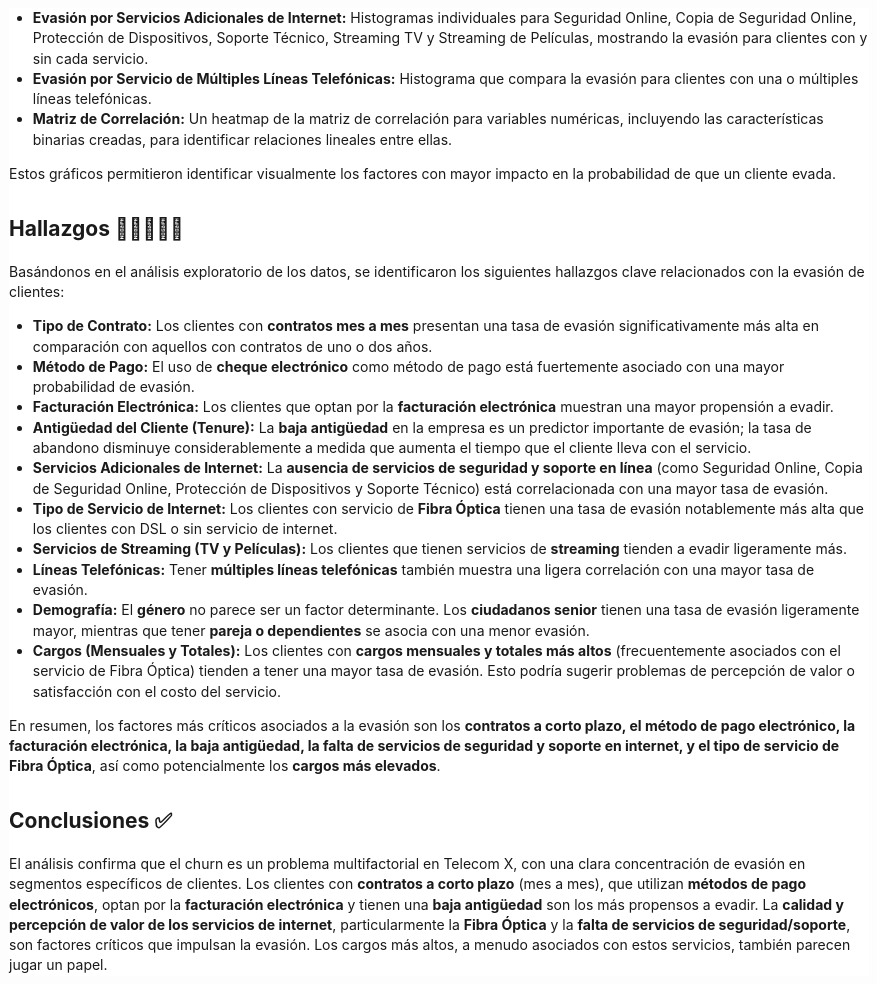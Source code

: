 -   **Evasión por Servicios Adicionales de Internet:** Histogramas individuales para Seguridad Online, Copia de Seguridad Online, Protección de Dispositivos, Soporte Técnico, Streaming TV y Streaming de Películas, mostrando la evasión para clientes con y sin cada servicio.
-   **Evasión por Servicio de Múltiples Líneas Telefónicas:** Histograma que compara la evasión para clientes con una o múltiples líneas telefónicas.
-   **Matriz de Correlación:** Un heatmap de la matriz de correlación para variables numéricas, incluyendo las características binarias creadas, para identificar relaciones lineales entre ellas.

Estos gráficos permitieron identificar visualmente los factores con mayor impacto en la probabilidad de que un cliente evada.

## Hallazgos 🕵🏻‍♂️💡💡

Basándonos en el análisis exploratorio de los datos, se identificaron los siguientes hallazgos clave relacionados con la evasión de clientes:

-   **Tipo de Contrato:** Los clientes con **contratos mes a mes** presentan una tasa de evasión significativamente más alta en comparación con aquellos con contratos de uno o dos años.
-   **Método de Pago:** El uso de **cheque electrónico** como método de pago está fuertemente asociado con una mayor probabilidad de evasión.
-   **Facturación Electrónica:** Los clientes que optan por la **facturación electrónica** muestran una mayor propensión a evadir.
-   **Antigüedad del Cliente (Tenure):** La **baja antigüedad** en la empresa es un predictor importante de evasión; la tasa de abandono disminuye considerablemente a medida que aumenta el tiempo que el cliente lleva con el servicio.
-   **Servicios Adicionales de Internet:** La **ausencia de servicios de seguridad y soporte en línea** (como Seguridad Online, Copia de Seguridad Online, Protección de Dispositivos y Soporte Técnico) está correlacionada con una mayor tasa de evasión.
-   **Tipo de Servicio de Internet:** Los clientes con servicio de **Fibra Óptica** tienen una tasa de evasión notablemente más alta que los clientes con DSL o sin servicio de internet.
-   **Servicios de Streaming (TV y Películas):** Los clientes que tienen servicios de **streaming** tienden a evadir ligeramente más.
-   **Líneas Telefónicas:** Tener **múltiples líneas telefónicas** también muestra una ligera correlación con una mayor tasa de evasión.
-   **Demografía:** El **género** no parece ser un factor determinante. Los **ciudadanos senior** tienen una tasa de evasión ligeramente mayor, mientras que tener **pareja o dependientes** se asocia con una menor evasión.
-   **Cargos (Mensuales y Totales):** Los clientes con **cargos mensuales y totales más altos** (frecuentemente asociados con el servicio de Fibra Óptica) tienden a tener una mayor tasa de evasión. Esto podría sugerir problemas de percepción de valor o satisfacción con el costo del servicio.

En resumen, los factores más críticos asociados a la evasión son los **contratos a corto plazo, el método de pago electrónico, la facturación electrónica, la baja antigüedad, la falta de servicios de seguridad y soporte en internet, y el tipo de servicio de Fibra Óptica**, así como potencialmente los **cargos más elevados**.

## Conclusiones ✅

El análisis confirma que el churn es un problema multifactorial en Telecom X, con una clara concentración de evasión en segmentos específicos de clientes. Los clientes con **contratos a corto plazo** (mes a mes), que utilizan **métodos de pago electrónicos**, optan por la **facturación electrónica** y tienen una **baja antigüedad** son los más propensos a evadir. La **calidad y percepción de valor de los servicios de internet**, particularmente la **Fibra Óptica** y la **falta de servicios de seguridad/soporte**, son factores críticos que impulsan la evasión. Los cargos más altos, a menudo asociados con estos servicios, también parecen jugar un papel.
